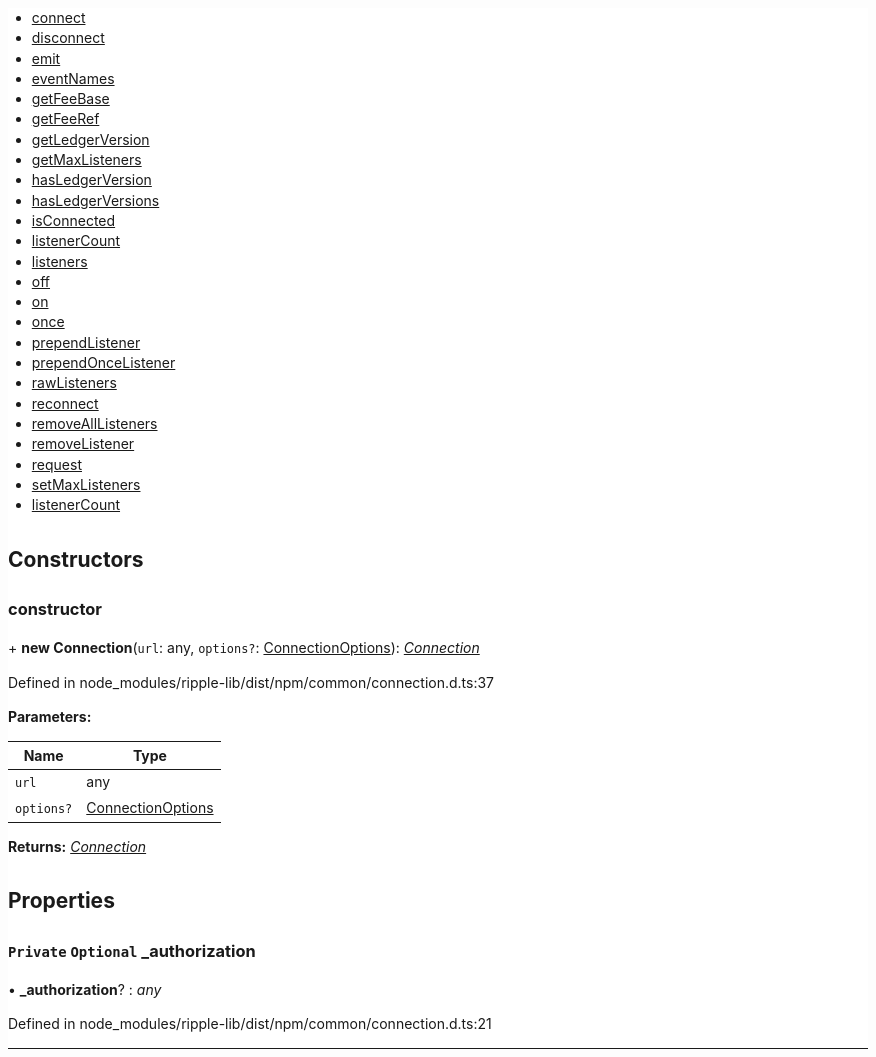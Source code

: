 * [connect](connection.md#connect)
* [disconnect](connection.md#disconnect)
* [emit](connection.md#emit)
* [eventNames](connection.md#eventnames)
* [getFeeBase](connection.md#getfeebase)
* [getFeeRef](connection.md#getfeeref)
* [getLedgerVersion](connection.md#getledgerversion)
* [getMaxListeners](connection.md#getmaxlisteners)
* [hasLedgerVersion](connection.md#hasledgerversion)
* [hasLedgerVersions](connection.md#hasledgerversions)
* [isConnected](connection.md#isconnected)
* [listenerCount](connection.md#listenercount)
* [listeners](connection.md#listeners)
* [off](connection.md#off)
* [on](connection.md#on)
* [once](connection.md#once)
* [prependListener](connection.md#prependlistener)
* [prependOnceListener](connection.md#prependoncelistener)
* [rawListeners](connection.md#rawlisteners)
* [reconnect](connection.md#reconnect)
* [removeAllListeners](connection.md#removealllisteners)
* [removeListener](connection.md#removelistener)
* [request](connection.md#request)
* [setMaxListeners](connection.md#setmaxlisteners)
* [listenerCount](connection.md#static-listenercount)

## Constructors

###  constructor

\+ **new Connection**(`url`: any, `options?`: [ConnectionOptions](../interfaces/_tls_.connectionoptions.md)): *[Connection](connection.md)*

Defined in node_modules/ripple-lib/dist/npm/common/connection.d.ts:37

**Parameters:**

Name | Type |
------ | ------ |
`url` | any |
`options?` | [ConnectionOptions](../interfaces/_tls_.connectionoptions.md) |

**Returns:** *[Connection](connection.md)*

## Properties

### `Private` `Optional` _authorization

• **_authorization**? : *any*

Defined in node_modules/ripple-lib/dist/npm/common/connection.d.ts:21

___
